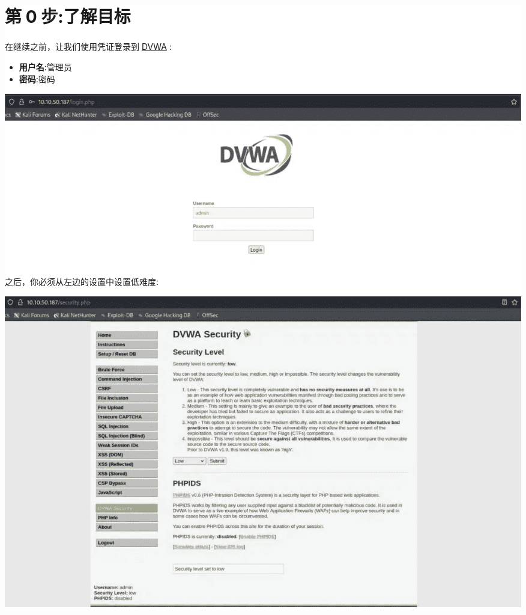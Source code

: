 
# 第 0 步:了解目标

在继续之前，让我们使用凭证登录到 [DVWA](https://github.com/digininja/DVWA) :

*   **用户名**:管理员
*   **密码**:密码

![](img/748e8ba525d6c86744455cc05abfc672.png)

之后，你必须从左边的设置中设置低难度:

![](img/d9a23f35ca82859bf9a6c87c8b00ff97.png)
